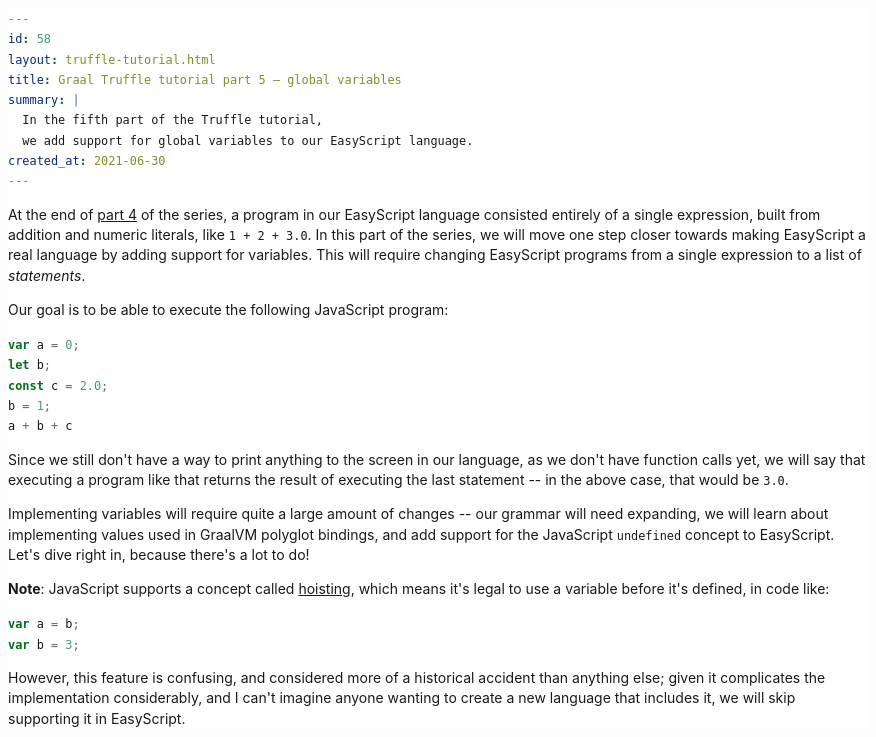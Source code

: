 ```yaml
---
id: 58
layout: truffle-tutorial.html
title: Graal Truffle tutorial part 5 – global variables
summary: |
  In the fifth part of the Truffle tutorial,
  we add support for global variables to our EasyScript language.
created_at: 2021-06-30
---
```


At the end of [part 4](/graal-truffle-tutorial-part-4-parsing-and-the-trufflelanguage-class)
of the series,
a program in our EasyScript language consisted entirely of a single expression,
built from addition and numeric literals,
like `1 + 2 + 3.0`.
In this part of the series,
we will move one step closer towards making EasyScript a real language by adding support for variables.
This will require changing EasyScript programs from a single expression to a list of _statements_.

Our goal is to be able to execute the following JavaScript program:

```js
var a = 0;
let b;
const c = 2.0;
b = 1;
a + b + c
```

Since we still don't have a way to print anything to the screen in our language,
as we don't have function calls yet,
we will say that executing a program like that returns the result of executing the last statement --
in the above case, that would be `3.0`.

Implementing variables will require quite a large amount of changes --
our grammar will need expanding,
we will learn about implementing values used in GraalVM polyglot bindings,
and add support for the JavaScript `undefined` concept to EasyScript.
Let's dive right in, because there's a lot to do!

**Note**: JavaScript supports a concept called
[hoisting](https://developer.mozilla.org/en-US/docs/Glossary/Hoisting),
which means it's legal to use a variable before it's defined,
in code like:

```js
var a = b;
var b = 3;
```

However, this feature is confusing, and considered more of a historical accident than anything else;
given it complicates the implementation considerably,
and I can't imagine anyone wanting to create a new language that includes it,
we will skip supporting it in EasyScript.
